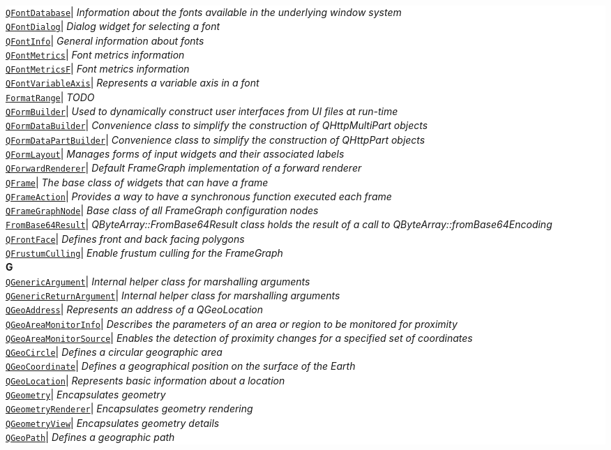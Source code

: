 [`QFontDatabase`](https://www.riverbankcomputing.com/static/Docs/PyQt6/api/qtgui/qfontdatabase.html)|  _Information about the fonts available in the underlying window system_  
[`QFontDialog`](https://www.riverbankcomputing.com/static/Docs/PyQt6/api/qtwidgets/qfontdialog.html)|  _Dialog widget for selecting a font_  
[`QFontInfo`](https://www.riverbankcomputing.com/static/Docs/PyQt6/api/qtgui/qfontinfo.html)|  _General information about fonts_  
[`QFontMetrics`](https://www.riverbankcomputing.com/static/Docs/PyQt6/api/qtgui/qfontmetrics.html)|  _Font metrics information_  
[`QFontMetricsF`](https://www.riverbankcomputing.com/static/Docs/PyQt6/api/qtgui/qfontmetricsf.html)|  _Font metrics information_  
[`QFontVariableAxis`](https://www.riverbankcomputing.com/static/Docs/PyQt6/api/qtgui/qfontvariableaxis.html)|  _Represents a variable axis in a font_  
[`FormatRange`](https://www.riverbankcomputing.com/static/Docs/PyQt6/api/qtgui/qtextlayout-formatrange.html)|  _TODO_  
[`QFormBuilder`](https://www.riverbankcomputing.com/static/Docs/PyQt6/api/qtdesigner/qformbuilder.html)|  _Used to dynamically construct user interfaces from UI files at run-time_  
[`QFormDataBuilder`](https://www.riverbankcomputing.com/static/Docs/PyQt6/api/qtnetwork/qformdatabuilder.html)|  _Convenience class to simplify the construction of QHttpMultiPart objects_  
[`QFormDataPartBuilder`](https://www.riverbankcomputing.com/static/Docs/PyQt6/api/qtnetwork/qformdatapartbuilder.html)|  _Convenience class to simplify the construction of QHttpPart objects_  
[`QFormLayout`](https://www.riverbankcomputing.com/static/Docs/PyQt6/api/qtwidgets/qformlayout.html)|  _Manages forms of input widgets and their associated labels_  
[`QForwardRenderer`](https://www.riverbankcomputing.com/static/Docs/PyQt6/api/qt3dextras/qforwardrenderer.html)|  _Default FrameGraph implementation of a forward renderer_  
[`QFrame`](https://www.riverbankcomputing.com/static/Docs/PyQt6/api/qtwidgets/qframe.html)|  _The base class of widgets that can have a frame_  
[`QFrameAction`](https://www.riverbankcomputing.com/static/Docs/PyQt6/api/qt3dlogic/qframeaction.html)|  _Provides a way to have a synchronous function executed each frame_  
[`QFrameGraphNode`](https://www.riverbankcomputing.com/static/Docs/PyQt6/api/qt3drender/qframegraphnode.html)|  _Base class of all FrameGraph configuration nodes_  
[`FromBase64Result`](https://www.riverbankcomputing.com/static/Docs/PyQt6/api/qtcore/qbytearray-frombase64result.html)|  _QByteArray::FromBase64Result class holds the result of a call to QByteArray::fromBase64Encoding_  
[`QFrontFace`](https://www.riverbankcomputing.com/static/Docs/PyQt6/api/qt3drender/qfrontface.html)|  _Defines front and back facing polygons_  
[`QFrustumCulling`](https://www.riverbankcomputing.com/static/Docs/PyQt6/api/qt3drender/qfrustumculling.html)|  _Enable frustum culling for the FrameGraph_  
**G**  
[`QGenericArgument`](https://www.riverbankcomputing.com/static/Docs/PyQt6/api/qtcore/qgenericargument.html)|  _Internal helper class for marshalling arguments_  
[`QGenericReturnArgument`](https://www.riverbankcomputing.com/static/Docs/PyQt6/api/qtcore/qgenericreturnargument.html)|  _Internal helper class for marshalling arguments_  
[`QGeoAddress`](https://www.riverbankcomputing.com/static/Docs/PyQt6/api/qtpositioning/qgeoaddress.html)|  _Represents an address of a QGeoLocation_  
[`QGeoAreaMonitorInfo`](https://www.riverbankcomputing.com/static/Docs/PyQt6/api/qtpositioning/qgeoareamonitorinfo.html)|  _Describes the parameters of an area or region to be monitored for proximity_  
[`QGeoAreaMonitorSource`](https://www.riverbankcomputing.com/static/Docs/PyQt6/api/qtpositioning/qgeoareamonitorsource.html)|  _Enables the detection of proximity changes for a specified set of coordinates_  
[`QGeoCircle`](https://www.riverbankcomputing.com/static/Docs/PyQt6/api/qtpositioning/qgeocircle.html)|  _Defines a circular geographic area_  
[`QGeoCoordinate`](https://www.riverbankcomputing.com/static/Docs/PyQt6/api/qtpositioning/qgeocoordinate.html)|  _Defines a geographical position on the surface of the Earth_  
[`QGeoLocation`](https://www.riverbankcomputing.com/static/Docs/PyQt6/api/qtpositioning/qgeolocation.html)|  _Represents basic information about a location_  
[`QGeometry`](https://www.riverbankcomputing.com/static/Docs/PyQt6/api/qt3dcore/qgeometry.html)|  _Encapsulates geometry_  
[`QGeometryRenderer`](https://www.riverbankcomputing.com/static/Docs/PyQt6/api/qt3drender/qgeometryrenderer.html)|  _Encapsulates geometry rendering_  
[`QGeometryView`](https://www.riverbankcomputing.com/static/Docs/PyQt6/api/qt3dcore/qgeometryview.html)|  _Encapsulates geometry details_  
[`QGeoPath`](https://www.riverbankcomputing.com/static/Docs/PyQt6/api/qtpositioning/qgeopath.html)|  _Defines a geographic path_  